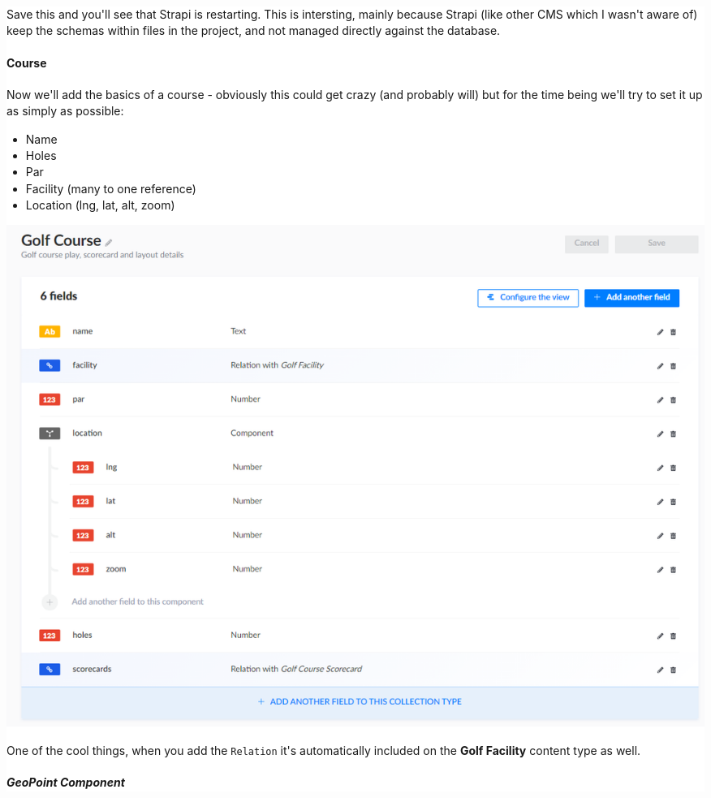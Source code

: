 Save this and you'll see that Strapi is restarting.  This is intersting, mainly because Strapi (like other CMS which I wasn't aware of) keep the schemas within files in the project, and not managed directly against the database.

#### Course

Now we'll add the basics of a course - obviously this could get crazy (and probably will) but for the time being we'll try to set it up as simply as possible:

- Name
- Holes
- Par
- Facility (many to one reference)
- Location (lng, lat, alt, zoom)

![Course Content Type Building](./caddieasy-golf-course-model.PNG)

One of the cool things, when you add the `Relation` it's automatically included on the **Golf Facility** content type as well.

##### GeoPoint Component
